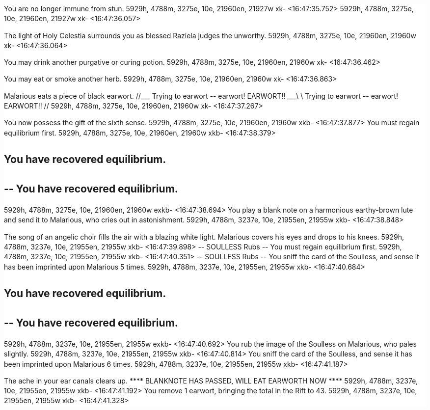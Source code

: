 You are no longer immune from stun.
5929h, 4788m, 3275e, 10e, 21960en, 21927w xk- <16:47:35.752> 
5929h, 4788m, 3275e, 10e, 21960en, 21927w xk- <16:47:36.057> 

The light of Holy Celestia surrounds you as blessed Raziela judges the unworthy.
5929h, 4788m, 3275e, 10e, 21960en, 21960w xk- <16:47:36.064> 

You may drink another purgative or curing potion.
5929h, 4788m, 3275e, 10e, 21960en, 21960w xk- <16:47:36.462> 

You may eat or smoke another herb.
5929h, 4788m, 3275e, 10e, 21960en, 21960w xk- <16:47:36.863> 

Malarious eats a piece of black earwort.
//___ Trying to earwort -- earwort! EARWORT!!  ___\\
\\    Trying to earwort -- earwort! EARWORT!!     //
5929h, 4788m, 3275e, 10e, 21960en, 21960w xk- <16:47:37.267> 

You now possess the gift of the sixth sense.
5929h, 4788m, 3275e, 10e, 21960en, 21960w xkb- <16:47:37.877> 
You must regain equilibrium first.
5929h, 4788m, 3275e, 10e, 21960en, 21960w xkb- <16:47:38.379> 

You have recovered equilibrium.
---------------------------------------------------------------
--  You have recovered equilibrium.   
---------------------------------------------------------------
5929h, 4788m, 3275e, 10e, 21960en, 21960w exkb- <16:47:38.694> 
You play a blank note on a harmonious earthy-brown lute and send it to Malarious, who cries out in astonishment.
5929h, 4788m, 3237e, 10e, 21955en, 21955w xkb- <16:47:38.848> 

The song of an angelic choir fills the air with a blazing white light.
Malarious covers his eyes and drops to his knees.
5929h, 4788m, 3237e, 10e, 21955en, 21955w xkb- <16:47:39.898> 
-- SOULLESS Rubs --
You must regain equilibrium first.
5929h, 4788m, 3237e, 10e, 21955en, 21955w xkb- <16:47:40.351> 
-- SOULLESS Rubs --
You sniff the card of the Soulless, and sense it has been imprinted upon Malarious 5 times.
5929h, 4788m, 3237e, 10e, 21955en, 21955w xkb- <16:47:40.684> 

You have recovered equilibrium.
---------------------------------------------------------------
--  You have recovered equilibrium.   
---------------------------------------------------------------
5929h, 4788m, 3237e, 10e, 21955en, 21955w exkb- <16:47:40.692> 
You rub the image of the Soulless on Malarious, who pales slightly.
5929h, 4788m, 3237e, 10e, 21955en, 21955w xkb- <16:47:40.814> 
You sniff the card of the Soulless, and sense it has been imprinted upon Malarious 6 times.
5929h, 4788m, 3237e, 10e, 21955en, 21955w xkb- <16:47:41.187> 

The ache in your ear canals clears up.
**** BLANKNOTE HAS PASSED, WILL EAT EARWORTH NOW ****
5929h, 4788m, 3237e, 10e, 21955en, 21955w xkb- <16:47:41.192> 
You remove 1 earwort, bringing the total in the Rift to 43.
5929h, 4788m, 3237e, 10e, 21955en, 21955w xkb- <16:47:41.328> 
